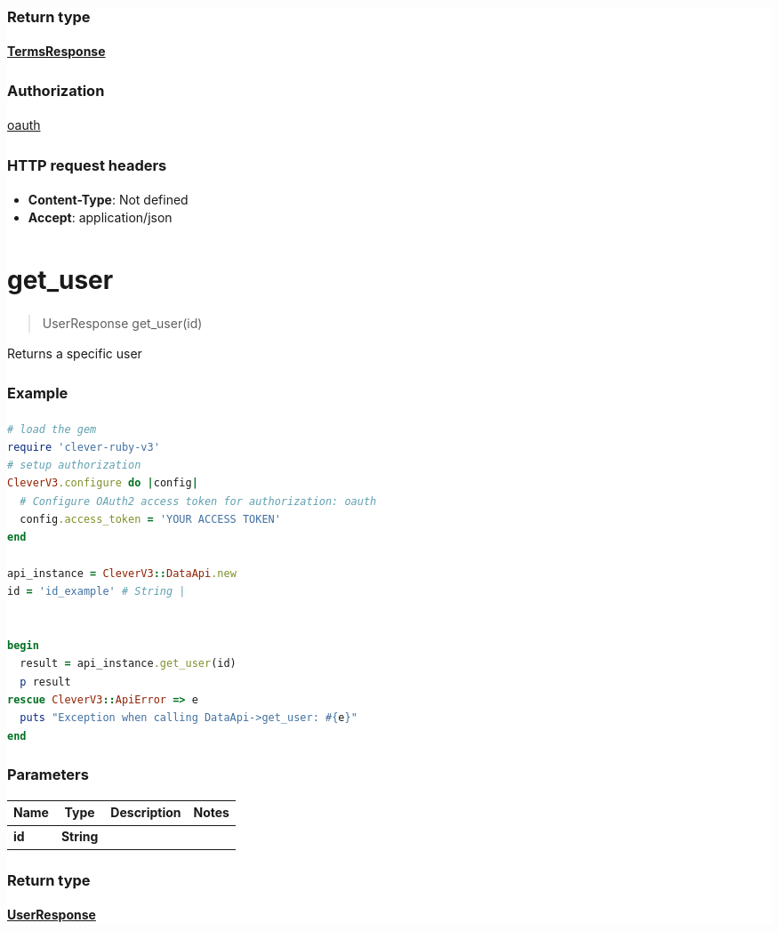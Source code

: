 ### Return type

[**TermsResponse**](TermsResponse.md)

### Authorization

[oauth](../README.md#oauth)

### HTTP request headers

 - **Content-Type**: Not defined
 - **Accept**: application/json



# **get_user**
> UserResponse get_user(id)



Returns a specific user

### Example
```ruby
# load the gem
require 'clever-ruby-v3'
# setup authorization
CleverV3.configure do |config|
  # Configure OAuth2 access token for authorization: oauth
  config.access_token = 'YOUR ACCESS TOKEN'
end

api_instance = CleverV3::DataApi.new
id = 'id_example' # String | 


begin
  result = api_instance.get_user(id)
  p result
rescue CleverV3::ApiError => e
  puts "Exception when calling DataApi->get_user: #{e}"
end
```

### Parameters

Name | Type | Description  | Notes
------------- | ------------- | ------------- | -------------
 **id** | **String**|  | 

### Return type

[**UserResponse**](UserResponse.md)

